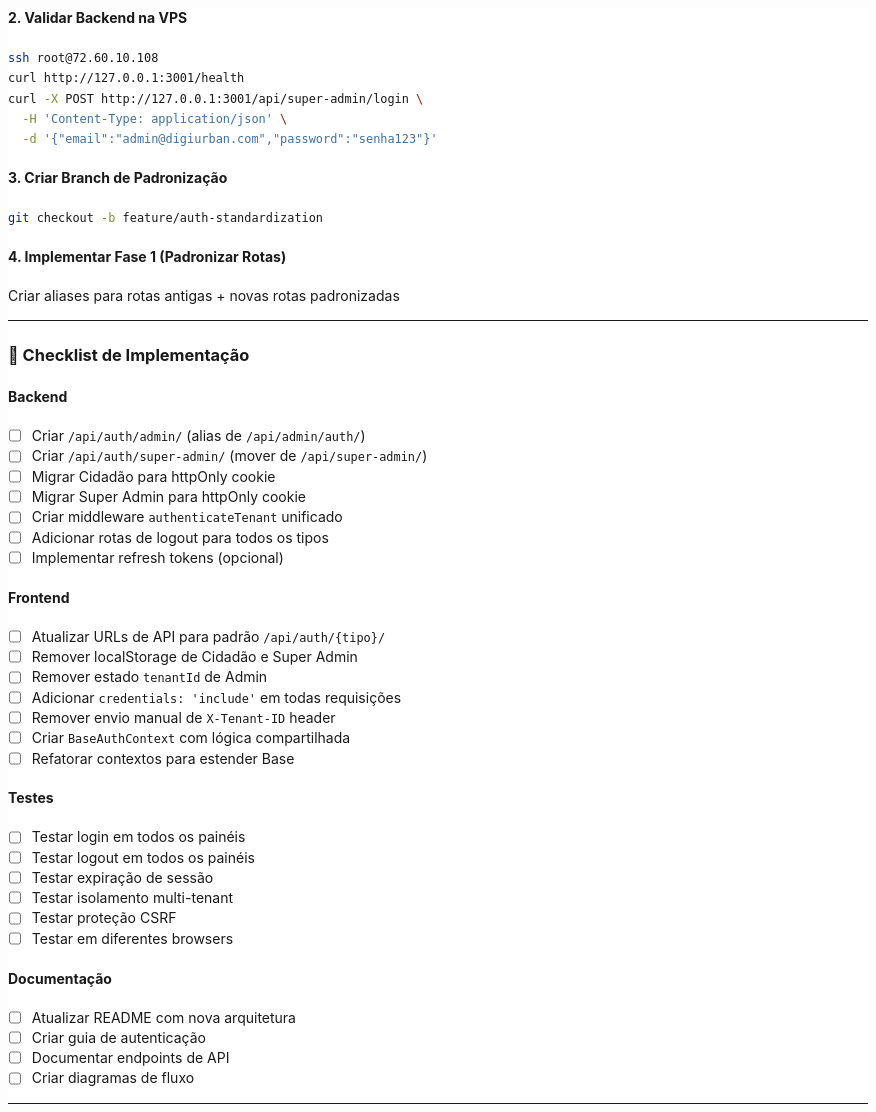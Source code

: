 #### 2. **Validar Backend na VPS**
```bash
ssh root@72.60.10.108
curl http://127.0.0.1:3001/health
curl -X POST http://127.0.0.1:3001/api/super-admin/login \
  -H 'Content-Type: application/json' \
  -d '{"email":"admin@digiurban.com","password":"senha123"}'
```

#### 3. **Criar Branch de Padronização**
```bash
git checkout -b feature/auth-standardization
```

#### 4. **Implementar Fase 1** (Padronizar Rotas)
Criar aliases para rotas antigas + novas rotas padronizadas

---

### 📝 Checklist de Implementação

#### Backend
- [ ] Criar `/api/auth/admin/` (alias de `/api/admin/auth/`)
- [ ] Criar `/api/auth/super-admin/` (mover de `/api/super-admin/`)
- [ ] Migrar Cidadão para httpOnly cookie
- [ ] Migrar Super Admin para httpOnly cookie
- [ ] Criar middleware `authenticateTenant` unificado
- [ ] Adicionar rotas de logout para todos os tipos
- [ ] Implementar refresh tokens (opcional)

#### Frontend
- [ ] Atualizar URLs de API para padrão `/api/auth/{tipo}/`
- [ ] Remover localStorage de Cidadão e Super Admin
- [ ] Remover estado `tenantId` de Admin
- [ ] Adicionar `credentials: 'include'` em todas requisições
- [ ] Remover envio manual de `X-Tenant-ID` header
- [ ] Criar `BaseAuthContext` com lógica compartilhada
- [ ] Refatorar contextos para estender Base

#### Testes
- [ ] Testar login em todos os painéis
- [ ] Testar logout em todos os painéis
- [ ] Testar expiração de sessão
- [ ] Testar isolamento multi-tenant
- [ ] Testar proteção CSRF
- [ ] Testar em diferentes browsers

#### Documentação
- [ ] Atualizar README com nova arquitetura
- [ ] Criar guia de autenticação
- [ ] Documentar endpoints de API
- [ ] Criar diagramas de fluxo

---

  [userId/citizenId]: user.id,